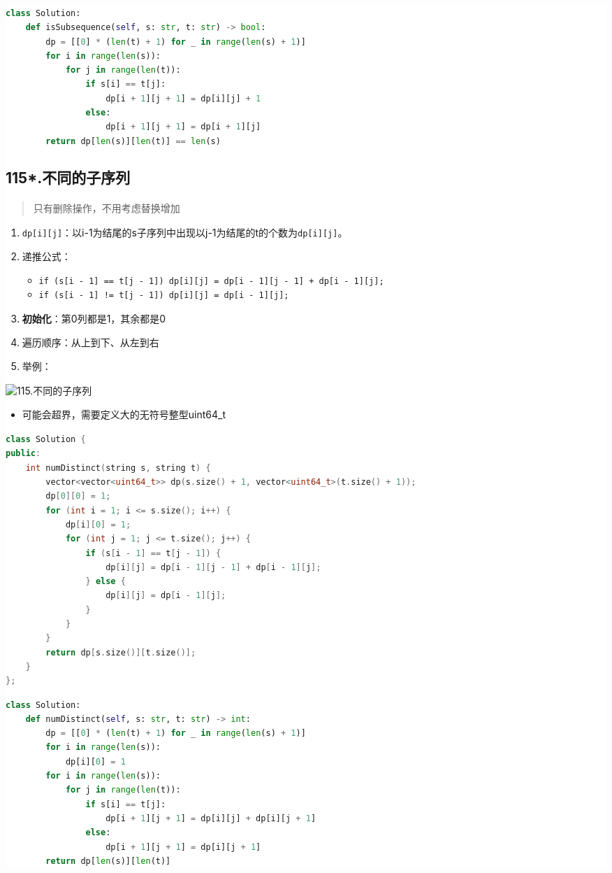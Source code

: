 ```python
class Solution:
    def isSubsequence(self, s: str, t: str) -> bool:
        dp = [[0] * (len(t) + 1) for _ in range(len(s) + 1)]
        for i in range(len(s)):
            for j in range(len(t)):
                if s[i] == t[j]:
                    dp[i + 1][j + 1] = dp[i][j] + 1
                else:
                    dp[i + 1][j + 1] = dp[i + 1][j]
        return dp[len(s)][len(t)] == len(s)
```

## 115*.不同的子序列

> 只有删除操作，不用考虑替换增加

1. `dp[i][j]`：以i-1为结尾的s子序列中出现以j-1为结尾的t的个数为`dp[i][j]`。
2. 递推公式：
   - `if (s[i - 1] == t[j - 1]) dp[i][j] = dp[i - 1][j - 1] + dp[i - 1][j];`
   - `if (s[i - 1] != t[j - 1]) dp[i][j] = dp[i - 1][j];`

3. **初始化**：第0列都是1，其余都是0
4. 遍历顺序：从上到下、从左到右
5. 举例：

![115.不同的子序列](https://code-thinking.cdn.bcebos.com/pics/115.%E4%B8%8D%E5%90%8C%E7%9A%84%E5%AD%90%E5%BA%8F%E5%88%97.jpg)

- 可能会超界，需要定义大的无符号整型uint64_t

```c++
class Solution {
public:
    int numDistinct(string s, string t) {
        vector<vector<uint64_t>> dp(s.size() + 1, vector<uint64_t>(t.size() + 1));
        dp[0][0] = 1;
        for (int i = 1; i <= s.size(); i++) {
            dp[i][0] = 1;
            for (int j = 1; j <= t.size(); j++) {
                if (s[i - 1] == t[j - 1]) {
                    dp[i][j] = dp[i - 1][j - 1] + dp[i - 1][j];
                } else {
                    dp[i][j] = dp[i - 1][j];
                }
            }
        }
        return dp[s.size()][t.size()];
    }
};
```

```python
class Solution:
    def numDistinct(self, s: str, t: str) -> int:
        dp = [[0] * (len(t) + 1) for _ in range(len(s) + 1)]
        for i in range(len(s)):
            dp[i][0] = 1
        for i in range(len(s)):
            for j in range(len(t)):
                if s[i] == t[j]:
                    dp[i + 1][j + 1] = dp[i][j] + dp[i][j + 1]
                else:
                    dp[i + 1][j + 1] = dp[i][j + 1]
        return dp[len(s)][len(t)]
```
